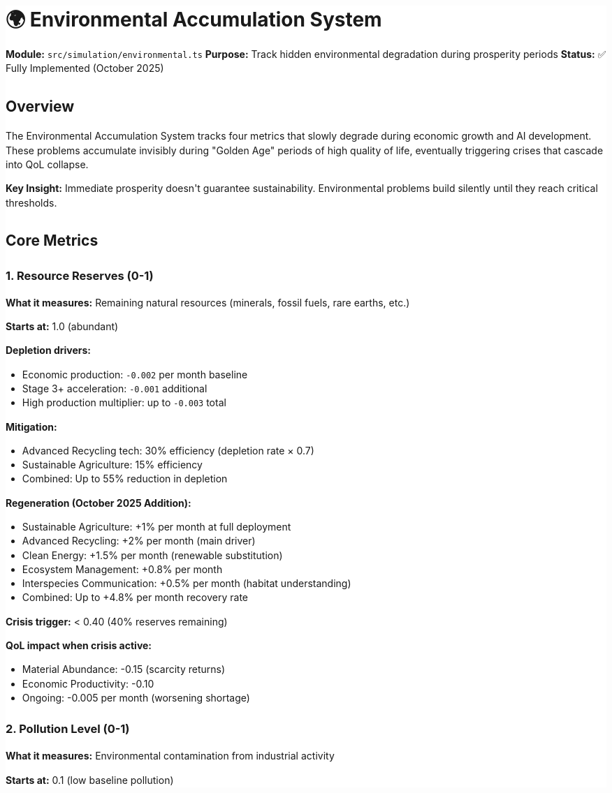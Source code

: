 # 🌍 Environmental Accumulation System

**Module:** `src/simulation/environmental.ts`
**Purpose:** Track hidden environmental degradation during prosperity periods
**Status:** ✅ Fully Implemented (October 2025)

## Overview

The Environmental Accumulation System tracks four metrics that slowly degrade during economic growth and AI development. These problems accumulate invisibly during "Golden Age" periods of high quality of life, eventually triggering crises that cascade into QoL collapse.

**Key Insight:** Immediate prosperity doesn't guarantee sustainability. Environmental problems build silently until they reach critical thresholds.

## Core Metrics

### 1. Resource Reserves (0-1)

**What it measures:** Remaining natural resources (minerals, fossil fuels, rare earths, etc.)

**Starts at:** 1.0 (abundant)

**Depletion drivers:**
- Economic production: `-0.002` per month baseline
- Stage 3+ acceleration: `-0.001` additional
- High production multiplier: up to `-0.003` total

**Mitigation:**
- Advanced Recycling tech: 30% efficiency (depletion rate × 0.7)
- Sustainable Agriculture: 15% efficiency
- Combined: Up to 55% reduction in depletion

**Regeneration (October 2025 Addition):**
- Sustainable Agriculture: +1% per month at full deployment
- Advanced Recycling: +2% per month (main driver)
- Clean Energy: +1.5% per month (renewable substitution)
- Ecosystem Management: +0.8% per month
- Interspecies Communication: +0.5% per month (habitat understanding)
- Combined: Up to +4.8% per month recovery rate

**Crisis trigger:** < 0.40 (40% reserves remaining)

**QoL impact when crisis active:**
- Material Abundance: -0.15 (scarcity returns)
- Economic Productivity: -0.10
- Ongoing: -0.005 per month (worsening shortage)

### 2. Pollution Level (0-1)

**What it measures:** Environmental contamination from industrial activity

**Starts at:** 0.1 (low baseline pollution)
